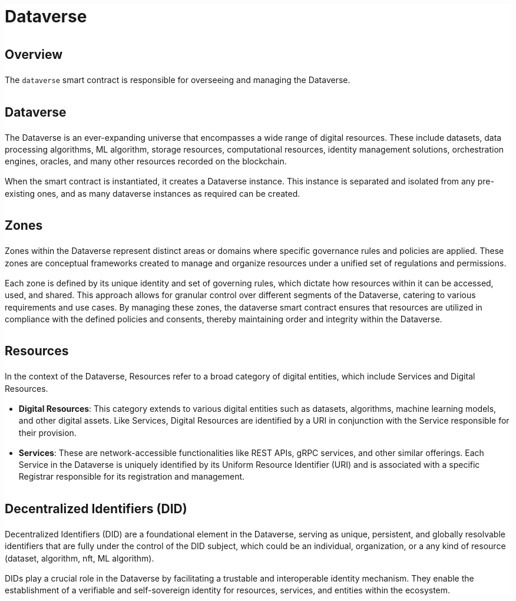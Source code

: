 # Dataverse

## Overview

The `dataverse` smart contract is responsible for overseeing and managing the Dataverse.

## Dataverse

The Dataverse is an ever-expanding universe that encompasses a wide range of digital resources. These include datasets, data processing algorithms, ML algorithm, storage resources, computational resources, identity management solutions, orchestration engines, oracles, and many other resources recorded on the blockchain.

When the smart contract is instantiated, it creates a Dataverse instance. This instance is separated and isolated from any pre-existing ones, and as many dataverse instances as required can be created.

## Zones

Zones within the Dataverse represent distinct areas or domains where specific governance rules and policies are applied. These zones are conceptual frameworks created to manage and organize resources under a unified set of regulations and permissions.

Each zone is defined by its unique identity and set of governing rules, which dictate how resources within it can be accessed, used, and shared. This approach allows for granular control over different segments of the Dataverse, catering to various requirements and use cases. By managing these zones, the dataverse smart contract ensures that resources are utilized in compliance with the defined policies and consents, thereby maintaining order and integrity within the Dataverse.

## Resources

In the context of the Dataverse, Resources refer to a broad category of digital entities, which include Services and Digital Resources.

- **Digital Resources**: This category extends to various digital entities such as datasets, algorithms, machine learning models, and other digital assets. Like Services, Digital Resources are identified by a URI in conjunction with the Service responsible for their provision.

- **Services**: These are network-accessible functionalities like REST APIs, gRPC services, and other similar offerings. Each Service in the Dataverse is uniquely identified by its Uniform Resource Identifier (URI) and is associated with a specific Registrar responsible for its registration and management.

## Decentralized Identifiers (DID)

Decentralized Identifiers (DID) are a foundational element in the Dataverse, serving as unique, persistent, and globally resolvable identifiers that are fully under the control of the DID subject, which could be an individual, organization, or a any kind of resource (dataset,
algorithm, nft, ML algorithm).

DIDs play a crucial role in the Dataverse by facilitating a trustable and interoperable identity mechanism. They enable the establishment of a verifiable and self-sovereign identity for resources, services, and entities within the ecosystem.

